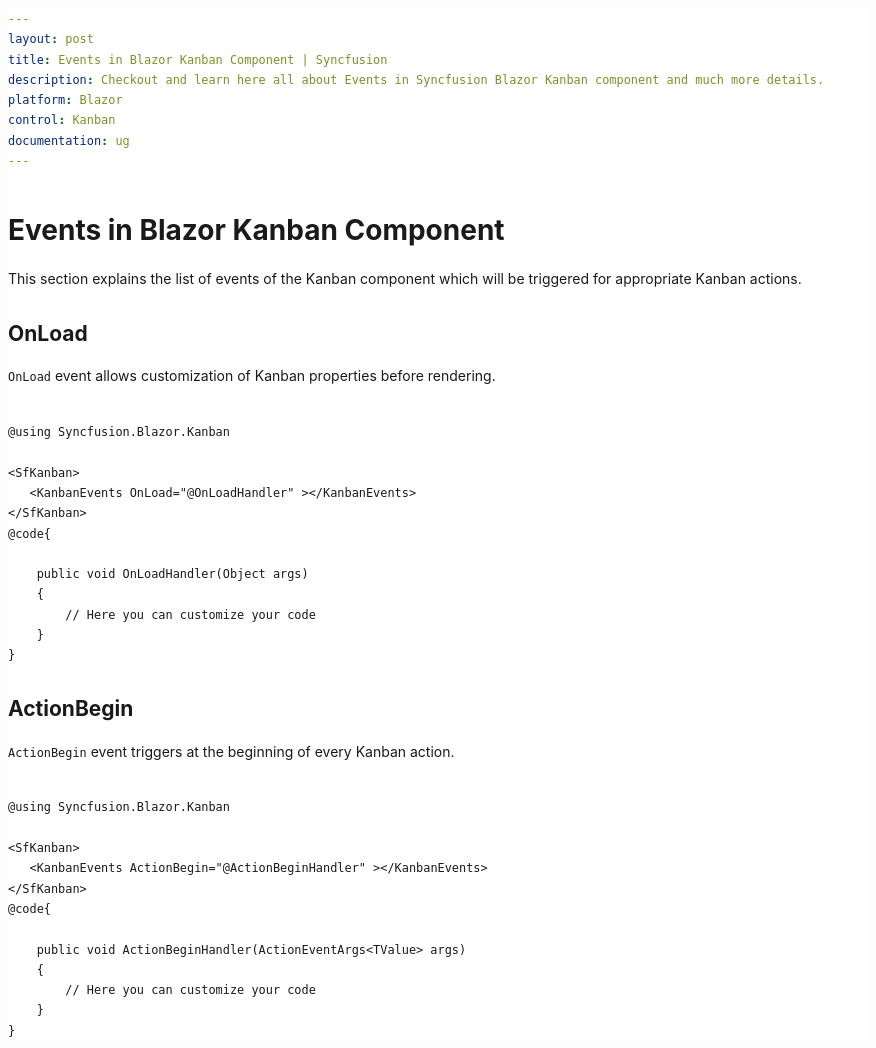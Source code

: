 ```yaml
---
layout: post
title: Events in Blazor Kanban Component | Syncfusion
description: Checkout and learn here all about Events in Syncfusion Blazor Kanban component and much more details.
platform: Blazor
control: Kanban
documentation: ug
---
```


# Events in Blazor Kanban Component

This section explains the list of events of the Kanban component which will be triggered for appropriate Kanban actions.

## OnLoad

`OnLoad` event allows customization of Kanban properties before rendering.

```cshtml

@using Syncfusion.Blazor.Kanban

<SfKanban>
   <KanbanEvents OnLoad="@OnLoadHandler" ></KanbanEvents>
</SfKanban>
@code{

    public void OnLoadHandler(Object args)
    {
        // Here you can customize your code
    }
}

```

## ActionBegin

`ActionBegin` event triggers at the beginning of every Kanban action.

```cshtml

@using Syncfusion.Blazor.Kanban

<SfKanban>
   <KanbanEvents ActionBegin="@ActionBeginHandler" ></KanbanEvents>
</SfKanban>
@code{

    public void ActionBeginHandler(ActionEventArgs<TValue> args)
    {
        // Here you can customize your code
    }
}

```
